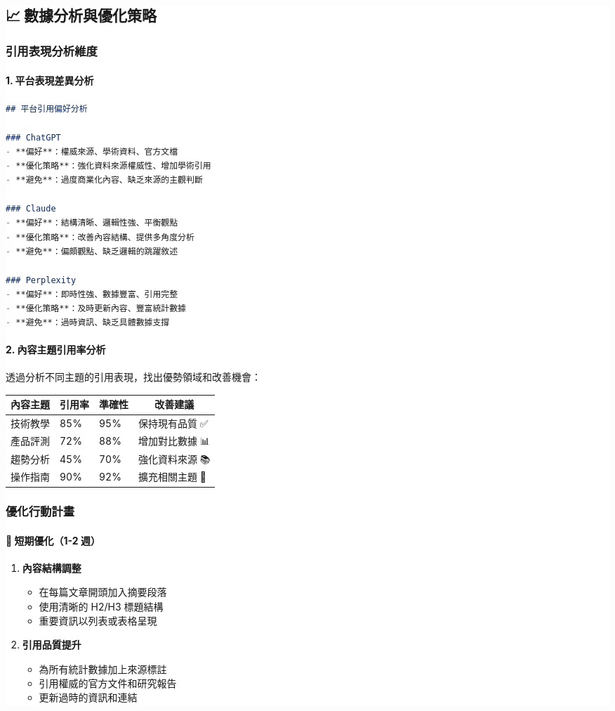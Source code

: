 ## 📈 數據分析與優化策略

### 引用表現分析維度

#### 1. 平台表現差異分析

```markdown
## 平台引用偏好分析

### ChatGPT
- **偏好**：權威來源、學術資料、官方文檔
- **優化策略**：強化資料來源權威性、增加學術引用
- **避免**：過度商業化內容、缺乏來源的主觀判斷

### Claude  
- **偏好**：結構清晰、邏輯性強、平衡觀點
- **優化策略**：改善內容結構、提供多角度分析
- **避免**：偏頗觀點、缺乏邏輯的跳躍敘述

### Perplexity
- **偏好**：即時性強、數據豐富、引用完整
- **優化策略**：及時更新內容、豐富統計數據
- **避免**：過時資訊、缺乏具體數據支撐
```

#### 2. 內容主題引用率分析

透過分析不同主題的引用表現，找出優勢領域和改善機會：

| 內容主題 | 引用率 | 準確性 | 改善建議 |
|----------|--------|--------|----------|
| 技術教學 | 85% | 95% | 保持現有品質 ✅ |
| 產品評測 | 72% | 88% | 增加對比數據 📊 |
| 趨勢分析 | 45% | 70% | 強化資料來源 📚 |
| 操作指南 | 90% | 92% | 擴充相關主題 🚀 |

### 優化行動計畫

#### 📅 短期優化（1-2 週）

1. **內容結構調整**
   - 在每篇文章開頭加入摘要段落
   - 使用清晰的 H2/H3 標題結構
   - 重要資訊以列表或表格呈現

2. **引用品質提升**  
   - 為所有統計數據加上來源標註
   - 引用權威的官方文件和研究報告
   - 更新過時的資訊和連結
